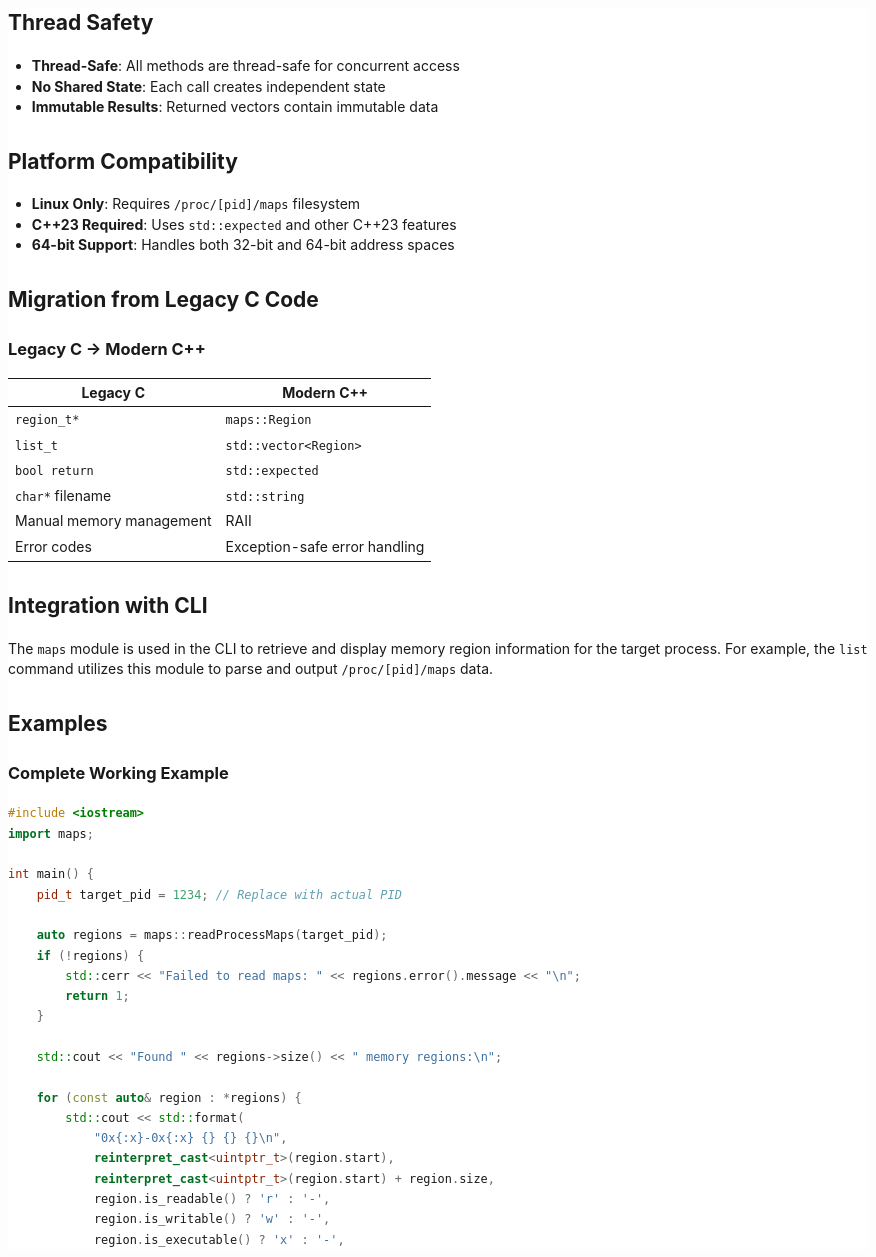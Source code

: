 ## Thread Safety

- **Thread-Safe**: All methods are thread-safe for concurrent access
- **No Shared State**: Each call creates independent state
- **Immutable Results**: Returned vectors contain immutable data

## Platform Compatibility

- **Linux Only**: Requires `/proc/[pid]/maps` filesystem
- **C++23 Required**: Uses `std::expected` and other C++23 features
- **64-bit Support**: Handles both 32-bit and 64-bit address spaces

## Migration from Legacy C Code

### Legacy C → Modern C++

| Legacy C | Modern C++ |
|----------|------------|
| `region_t*` | `maps::Region` |
| `list_t` | `std::vector<Region>` |
| `bool return` | `std::expected` |
| `char*` filename | `std::string` |
| Manual memory management | RAII |
| Error codes | Exception-safe error handling |

## Integration with CLI

The `maps` module is used in the CLI to retrieve and display memory region information for the target process. For example, the `list` command utilizes this module to parse and output `/proc/[pid]/maps` data.

## Examples

### Complete Working Example

```cpp
#include <iostream>
import maps;

int main() {
    pid_t target_pid = 1234; // Replace with actual PID
    
    auto regions = maps::readProcessMaps(target_pid);
    if (!regions) {
        std::cerr << "Failed to read maps: " << regions.error().message << "\n";
        return 1;
    }
    
    std::cout << "Found " << regions->size() << " memory regions:\n";
    
    for (const auto& region : *regions) {
        std::cout << std::format(
            "0x{:x}-0x{:x} {} {} {}\n",
            reinterpret_cast<uintptr_t>(region.start),
            reinterpret_cast<uintptr_t>(region.start) + region.size,
            region.is_readable() ? 'r' : '-',
            region.is_writable() ? 'w' : '-',
            region.is_executable() ? 'x' : '-',
```